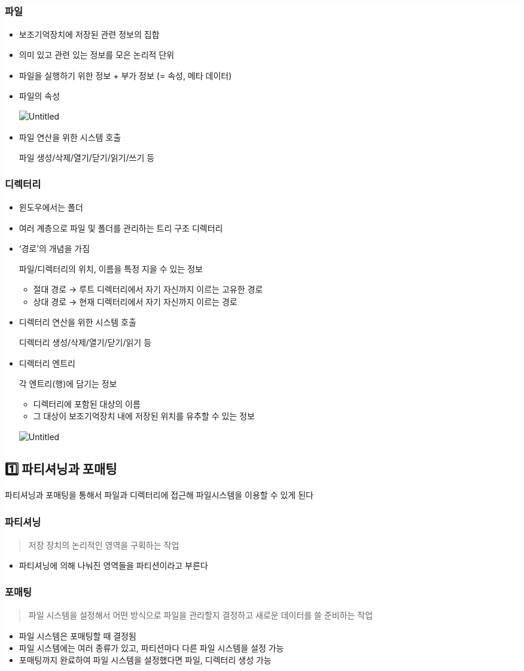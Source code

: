 ### 파일

- 보조기억장치에 저장된 관련 정보의 집합
- 의미 있고 관련 있는 정보를 모은 논리적 단위
- 파일을 실행하기 위한 정보 + 부가 정보 (= 속성, 메타 데이터)
- 파일의 속성
    
    ![Untitled](OS%203%E1%84%8C%E1%85%AE%E1%84%8E%E1%85%A1%202fd43f716439412b9a07bcfbe49aa798/Untitled%2015.png)
    
- 파일 연산을 위한 시스템 호출
    
    파일 생성/삭제/열기/닫기/읽기/쓰기 등
    

### 디렉터리

- 윈도우에서는 폴더
- 여러 계층으로 파일 및 폴더를 관리하는 트리 구조 디렉터리
- ‘경로’의 개념을 가짐
    
    파일/디렉터리의 위치, 이름을 특정 지을 수 있는 정보
    
    - 절대 경로 → 루트 디렉터리에서 자기 자신까지 이르는 고유한 경로
    - 상대 경로 → 현재 디렉터리에서 자기 자신까지 이르는 경로
- 디렉터리 연산을 위한 시스템 호출
    
    디렉터리 생성/삭제/열기/닫기/읽기 등
    
- 디렉터리 엔트리
    
    각 엔트리(행)에 담기는 정보
    
    - 디렉터리에 포함된 대상의 이름
    - 그 대상이 보조기억장치 내에 저장된 위치를 유추할 수 있는 정보
    
    ![Untitled](OS%203%E1%84%8C%E1%85%AE%E1%84%8E%E1%85%A1%202fd43f716439412b9a07bcfbe49aa798/Untitled%2016.png)
    

## 1️⃣ 파티셔닝과 포매팅

파티셔닝과 포매팅을 통해서 파일과 디렉터리에 접근해 파일시스템을 이용할 수 있게 된다

### 파티셔닝

> 저장 장치의 논리적인 영역을 구획하는 작업
> 
- 파티셔닝에 의해 나눠진 영역들을 파티션이라고 부른다

### 포매팅

> 파일 시스템을 설정해서 어떤 방식으로 파일을 관리할지 결정하고 새로운 데이터를 쓸 준비하는 작업
> 
- 파일 시스템은 포매팅할 때 결정됨
- 파일 시스템에는 여러 종류가 있고, 파티션마다 다른 파일 시스템을 설정 가능
- 포매팅까지 완료하여 파일 시스템을 설정했다면 파일, 디렉터리 생성 가능
